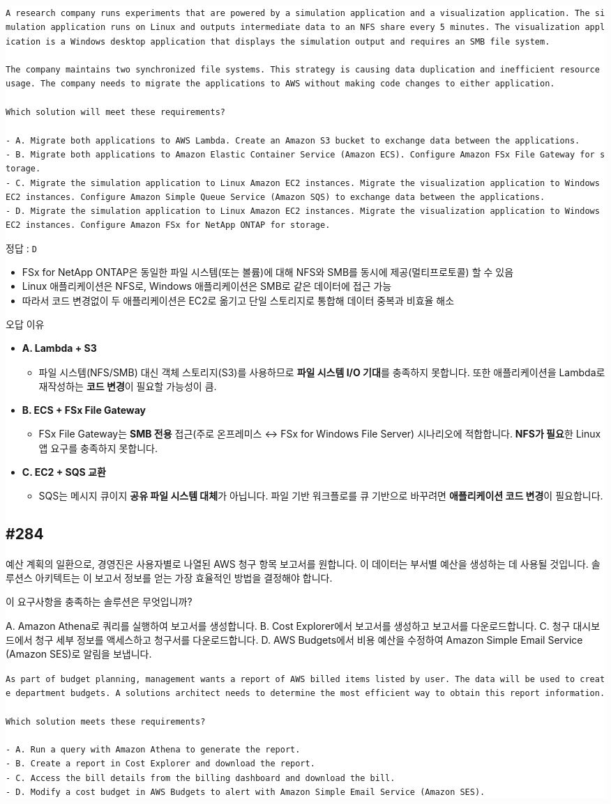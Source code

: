 ```
A research company runs experiments that are powered by a simulation application and a visualization application. The simulation application runs on Linux and outputs intermediate data to an NFS share every 5 minutes. The visualization application is a Windows desktop application that displays the simulation output and requires an SMB file system.  
  
The company maintains two synchronized file systems. This strategy is causing data duplication and inefficient resource usage. The company needs to migrate the applications to AWS without making code changes to either application.  
  
Which solution will meet these requirements?

- A. Migrate both applications to AWS Lambda. Create an Amazon S3 bucket to exchange data between the applications.
- B. Migrate both applications to Amazon Elastic Container Service (Amazon ECS). Configure Amazon FSx File Gateway for storage.
- C. Migrate the simulation application to Linux Amazon EC2 instances. Migrate the visualization application to Windows EC2 instances. Configure Amazon Simple Queue Service (Amazon SQS) to exchange data between the applications.
- D. Migrate the simulation application to Linux Amazon EC2 instances. Migrate the visualization application to Windows EC2 instances. Configure Amazon FSx for NetApp ONTAP for storage.
```

정답 : `D`

- FSx for NetApp ONTAP은 동일한 파일 시스템(또는 볼륨)에 대해 NFS와 SMB를 동시에 제공(멀티프로토콜) 할 수 있음
- Linux 애플리케이션은 NFS로, Windows 애플리케이션은 SMB로 같은 데이터에 접근 가능
- 따라서 코드 변경없이 두 애플리케이션은 EC2로 옮기고 단일 스토리지로 통합해 데이터 중복과 비효율 해소

오답 이유

- **A. Lambda + S3**
    - 파일 시스템(NFS/SMB) 대신 객체 스토리지(S3)를 사용하므로 **파일 시스템 I/O 기대**를 충족하지 못합니다. 또한 애플리케이션을 Lambda로 재작성하는 **코드 변경**이 필요할 가능성이 큼.
    
- **B. ECS + FSx File Gateway**
    - FSx File Gateway는 **SMB 전용** 접근(주로 온프레미스 ↔ FSx for Windows File Server) 시나리오에 적합합니다. **NFS가 필요**한 Linux 앱 요구를 충족하지 못합니다.
    
- **C. EC2 + SQS 교환**
    - SQS는 메시지 큐이지 **공유 파일 시스템 대체**가 아닙니다. 파일 기반 워크플로를 큐 기반으로 바꾸려면 **애플리케이션 코드 변경**이 필요합니다.


## #284
예산 계획의 일환으로, 경영진은 사용자별로 나열된 AWS 청구 항목 보고서를 원합니다. 이 데이터는 부서별 예산을 생성하는 데 사용될 것입니다. 솔루션스 아키텍트는 이 보고서 정보를 얻는 가장 효율적인 방법을 결정해야 합니다.

이 요구사항을 충족하는 솔루션은 무엇입니까?

A. Amazon Athena로 쿼리를 실행하여 보고서를 생성합니다.
B. Cost Explorer에서 보고서를 생성하고 보고서를 다운로드합니다.
C. 청구 대시보드에서 청구 세부 정보를 액세스하고 청구서를 다운로드합니다.
D. AWS Budgets에서 비용 예산을 수정하여 Amazon Simple Email Service (Amazon SES)로 알림을 보냅니다.

```
As part of budget planning, management wants a report of AWS billed items listed by user. The data will be used to create department budgets. A solutions architect needs to determine the most efficient way to obtain this report information.  
  
Which solution meets these requirements?

- A. Run a query with Amazon Athena to generate the report.
- B. Create a report in Cost Explorer and download the report.
- C. Access the bill details from the billing dashboard and download the bill.
- D. Modify a cost budget in AWS Budgets to alert with Amazon Simple Email Service (Amazon SES).
```
